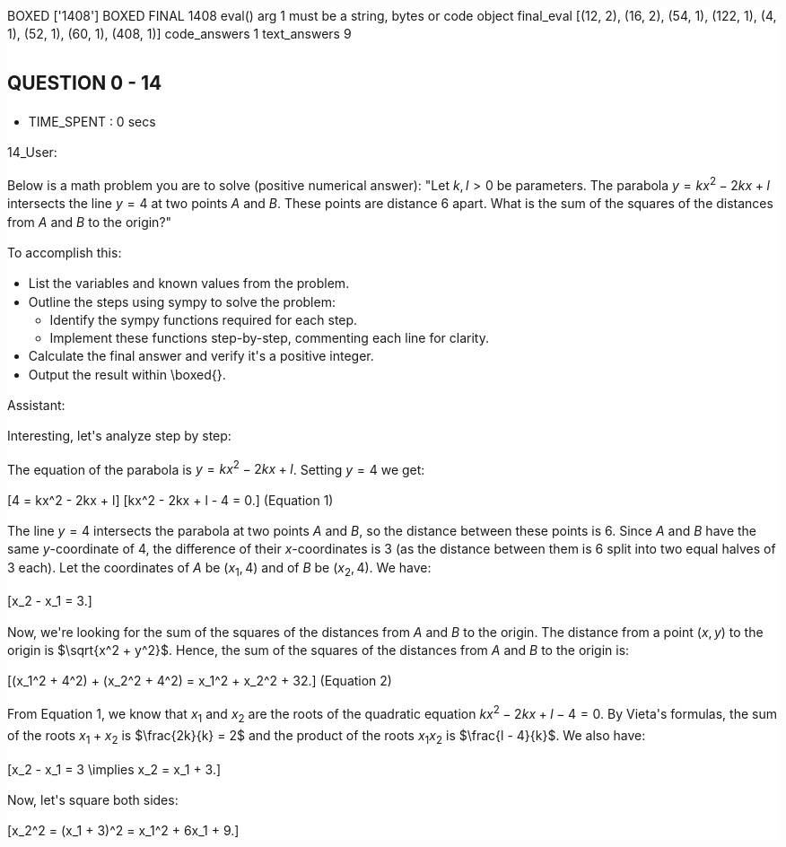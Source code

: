 BOXED ['1408']
BOXED FINAL 1408
eval() arg 1 must be a string, bytes or code object final_eval
[(12, 2), (16, 2), (54, 1), (122, 1), (4, 1), (52, 1), (60, 1), (408, 1)]
code_answers 1 text_answers 9



## QUESTION 0 - 14 
- TIME_SPENT : 0 secs

14_User:

Below is a math problem you are to solve (positive numerical answer):
"Let $k, l > 0$ be parameters. The parabola $y = kx^2 - 2kx + l$ intersects the line $y = 4$ at two points $A$ and $B$. These points are distance 6 apart. What is the sum of the squares of the distances from $A$ and $B$ to the origin?"

To accomplish this:
- List the variables and known values from the problem.
- Outline the steps using sympy to solve the problem:
  * Identify the sympy functions required for each step.
  * Implement these functions step-by-step, commenting each line for clarity.
- Calculate the final answer and verify it's a positive integer.
- Output the result within \boxed{}.

Assistant:

Interesting, let's analyze step by step:



The equation of the parabola is $y = kx^2 - 2kx + l$. Setting $y = 4$ we get:

\[4 = kx^2 - 2kx + l\]
\[kx^2 - 2kx + l - 4 = 0.\] (Equation 1)

The line $y = 4$ intersects the parabola at two points $A$ and $B$, so the distance between these points is 6. Since $A$ and $B$ have the same $y$-coordinate of 4, the difference of their $x$-coordinates is 3 (as the distance between them is 6 split into two equal halves of 3 each). Let the coordinates of $A$ be $(x_1, 4)$ and of $B$ be $(x_2, 4)$. We have:

\[x_2 - x_1 = 3.\]

Now, we're looking for the sum of the squares of the distances from $A$ and $B$ to the origin. The distance from a point $(x, y)$ to the origin is $\sqrt{x^2 + y^2}$. Hence, the sum of the squares of the distances from $A$ and $B$ to the origin is:

\[(x_1^2 + 4^2) + (x_2^2 + 4^2) = x_1^2 + x_2^2 + 32.\] (Equation 2)

From Equation 1, we know that $x_1$ and $x_2$ are the roots of the quadratic equation $kx^2 - 2kx + l - 4 = 0$. By Vieta's formulas, the sum of the roots $x_1 + x_2$ is $\frac{2k}{k} = 2$ and the product of the roots $x_1x_2$ is $\frac{l - 4}{k}$. We also have:

\[x_2 - x_1 = 3 \implies x_2 = x_1 + 3.\]

Now, let's square both sides:

\[x_2^2 = (x_1 + 3)^2 = x_1^2 + 6x_1 + 9.\]
